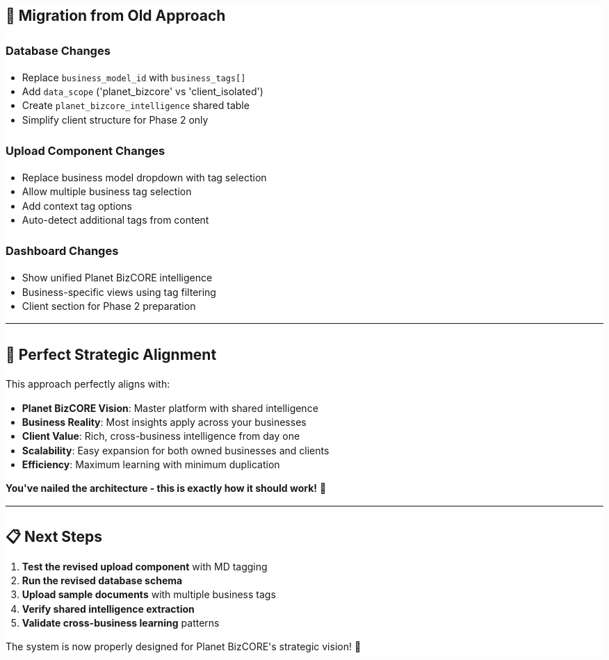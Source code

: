 
## 🔄 **Migration from Old Approach**

### **Database Changes**
- Replace `business_model_id` with `business_tags[]`
- Add `data_scope` ('planet_bizcore' vs 'client_isolated')
- Create `planet_bizcore_intelligence` shared table
- Simplify client structure for Phase 2 only

### **Upload Component Changes**
- Replace business model dropdown with tag selection
- Allow multiple business tag selection
- Add context tag options
- Auto-detect additional tags from content

### **Dashboard Changes**
- Show unified Planet BizCORE intelligence
- Business-specific views using tag filtering
- Client section for Phase 2 preparation

---

## 🎉 **Perfect Strategic Alignment**

This approach perfectly aligns with:
- **Planet BizCORE Vision**: Master platform with shared intelligence
- **Business Reality**: Most insights apply across your businesses  
- **Client Value**: Rich, cross-business intelligence from day one
- **Scalability**: Easy expansion for both owned businesses and clients
- **Efficiency**: Maximum learning with minimum duplication

**You've nailed the architecture - this is exactly how it should work!** 🚀

---

## 📋 **Next Steps**

1. **Test the revised upload component** with MD tagging
2. **Run the revised database schema** 
3. **Upload sample documents** with multiple business tags
4. **Verify shared intelligence extraction** 
5. **Validate cross-business learning** patterns

The system is now properly designed for Planet BizCORE's strategic vision! 🌟
